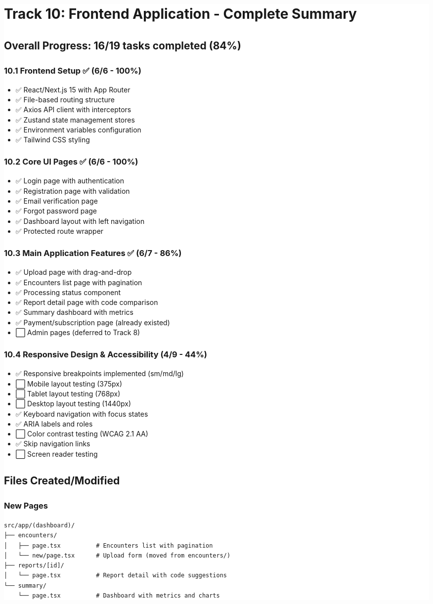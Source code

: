 # Track 10: Frontend Application - Complete Summary

## Overall Progress: 16/19 tasks completed (84%)

### 10.1 Frontend Setup ✅ (6/6 - 100%)
- ✅ React/Next.js 15 with App Router
- ✅ File-based routing structure
- ✅ Axios API client with interceptors
- ✅ Zustand state management stores
- ✅ Environment variables configuration
- ✅ Tailwind CSS styling

### 10.2 Core UI Pages ✅ (6/6 - 100%)
- ✅ Login page with authentication
- ✅ Registration page with validation
- ✅ Email verification page
- ✅ Forgot password page
- ✅ Dashboard layout with left navigation
- ✅ Protected route wrapper

### 10.3 Main Application Features ✅ (6/7 - 86%)
- ✅ Upload page with drag-and-drop
- ✅ Encounters list page with pagination
- ✅ Processing status component
- ✅ Report detail page with code comparison
- ✅ Summary dashboard with metrics
- ✅ Payment/subscription page (already existed)
- ⬜ Admin pages (deferred to Track 8)

### 10.4 Responsive Design & Accessibility (4/9 - 44%)
- ✅ Responsive breakpoints implemented (sm/md/lg)
- ⬜ Mobile layout testing (375px)
- ⬜ Tablet layout testing (768px)
- ⬜ Desktop layout testing (1440px)
- ✅ Keyboard navigation with focus states
- ✅ ARIA labels and roles
- ⬜ Color contrast testing (WCAG 2.1 AA)
- ✅ Skip navigation links
- ⬜ Screen reader testing

## Files Created/Modified

### New Pages
```
src/app/(dashboard)/
├── encounters/
│   ├── page.tsx          # Encounters list with pagination
│   └── new/page.tsx      # Upload form (moved from encounters/)
├── reports/[id]/
│   └── page.tsx          # Report detail with code suggestions
└── summary/
    └── page.tsx          # Dashboard with metrics and charts
```
